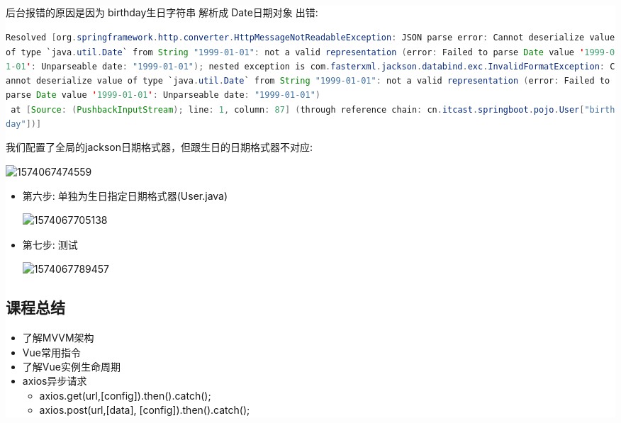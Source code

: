  后台报错的原因是因为 birthday生日字符串 解析成 Date日期对象 出错:

  ```java
  Resolved [org.springframework.http.converter.HttpMessageNotReadableException: JSON parse error: Cannot deserialize value of type `java.util.Date` from String "1999-01-01": not a valid representation (error: Failed to parse Date value '1999-01-01': Unparseable date: "1999-01-01"); nested exception is com.fasterxml.jackson.databind.exc.InvalidFormatException: Cannot deserialize value of type `java.util.Date` from String "1999-01-01": not a valid representation (error: Failed to parse Date value '1999-01-01': Unparseable date: "1999-01-01")
   at [Source: (PushbackInputStream); line: 1, column: 87] (through reference chain: cn.itcast.springboot.pojo.User["birthday"])]
  ```

  我们配置了全局的jackson日期格式器，但跟生日的日期格式器不对应:

  ![1574067474559](Vuejs.assets/1574067474559.png) 

+ 第六步: 单独为生日指定日期格式器(User.java)

  ![1574067705138](Vuejs.assets/1574067705138.png) 

+ 第七步: 测试

  ![1574067789457](Vuejs.assets/1574067789457.png) 



## 课程总结

+ 了解MVVM架构
+ Vue常用指令
+ 了解Vue实例生命周期
+ axios异步请求
  + axios.get(url,[config]).then().catch();
  + axios.post(url,[data], [config]).then().catch();